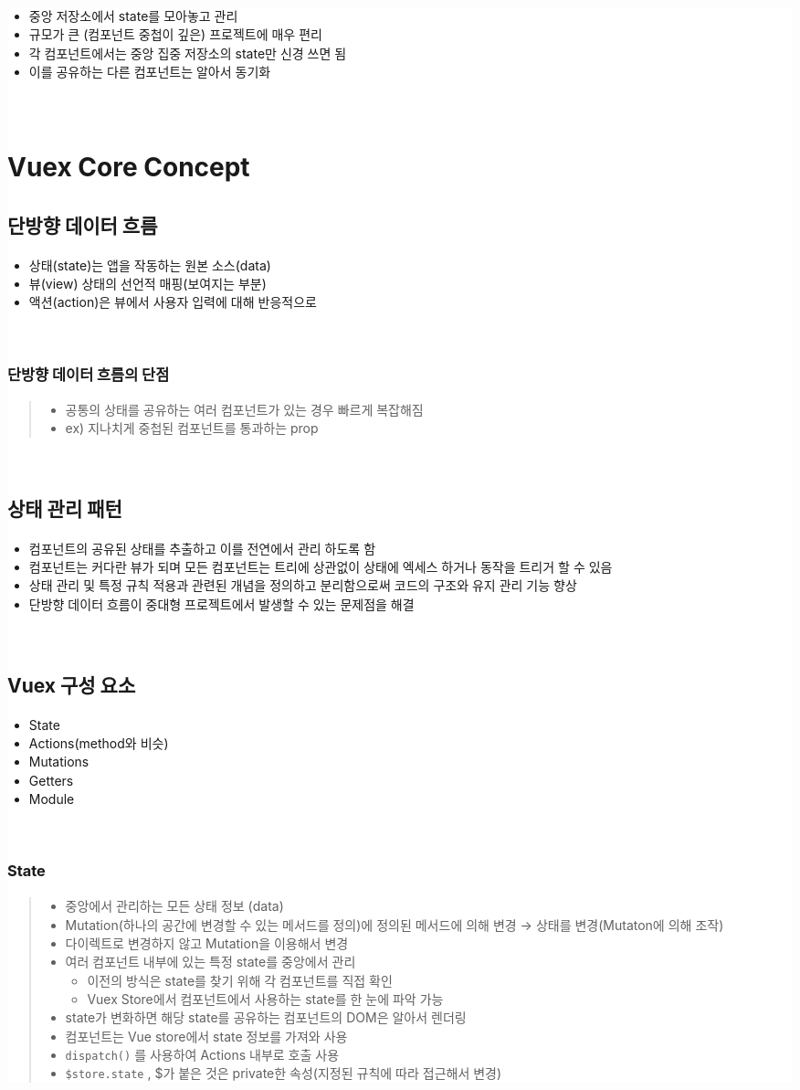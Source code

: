 - 중앙 저장소에서 state를 모아놓고 관리
- 규모가 큰 (컴포넌트 중첩이 깊은) 프로젝트에 매우 편리
- 각 컴포넌트에서는 중앙 집중 저장소의 state만 신경 쓰면 됨
- 이를 공유하는 다른 컴포넌트는 알아서 동기화

<br>

# Vuex Core Concept

## 단방향 데이터 흐름

- 상태(state)는 앱을 작동하는 원본 소스(data)
- 뷰(view) 상태의 선언적 매핑(보여지는 부분)
- 액션(action)은 뷰에서 사용자 입력에 대해 반응적으로

<br>

### 단방향 데이터 흐름의 단점

> - 공통의 상태를 공유하는 여러 컴포넌트가 있는 경우 빠르게 복잡해짐
> - ex) 지나치게 중첩된 컴포넌트를 통과하는 prop

<br>

## 상태 관리 패턴

- 컴포넌트의 공유된 상태를 추출하고 이를 전연에서 관리 하도록 함
- 컴포넌트는 커다란 뷰가 되며 모든 컴포넌트는 트리에 상관없이 상태에 엑세스 하거나 동작을 트리거 할 수 있음
- 상태 관리 및 특정 규칙 적용과 관련된 개념을 정의하고 분리함으로써 코드의 구조와 유지 관리 기능 향상
- 단방향 데이터 흐름이 중대형 프로젝트에서 발생할 수 있는 문제점을 해결

<br>

## Vuex 구성 요소

- State
- Actions(method와 비슷)
- Mutations
- Getters
- Module

<br>

### State

> - 중앙에서 관리하는 모든 상태 정보 (data)
> - Mutation(하나의 공간에 변경할 수 있는 메서드를 정의)에 정의된 메서드에 의해 변경 → 상태를 변경(Mutaton에 의해 조작)
> - 다이렉트로 변경하지 않고 Mutation을 이용해서 변경
> - 여러 컴포넌트 내부에 있는 특정 state를 중앙에서 관리
>   - 이전의 방식은 state를 찾기 위해 각 컴포넌트를 직접 확인
>   - Vuex Store에서 컴포넌트에서 사용하는 state를 한 눈에 파악 가능
> - state가 변화하면 해당 state를 공유하는 컴포넌트의 DOM은 알아서 렌더링
> - 컴포넌트는 Vue store에서 state 정보를 가져와 사용
> - `dispatch()` 를 사용하여 Actions 내부로 호출 사용
> - `$store.state` , $가 붙은 것은 private한 속성(지정된 규칙에 따라 접근해서 변경)
